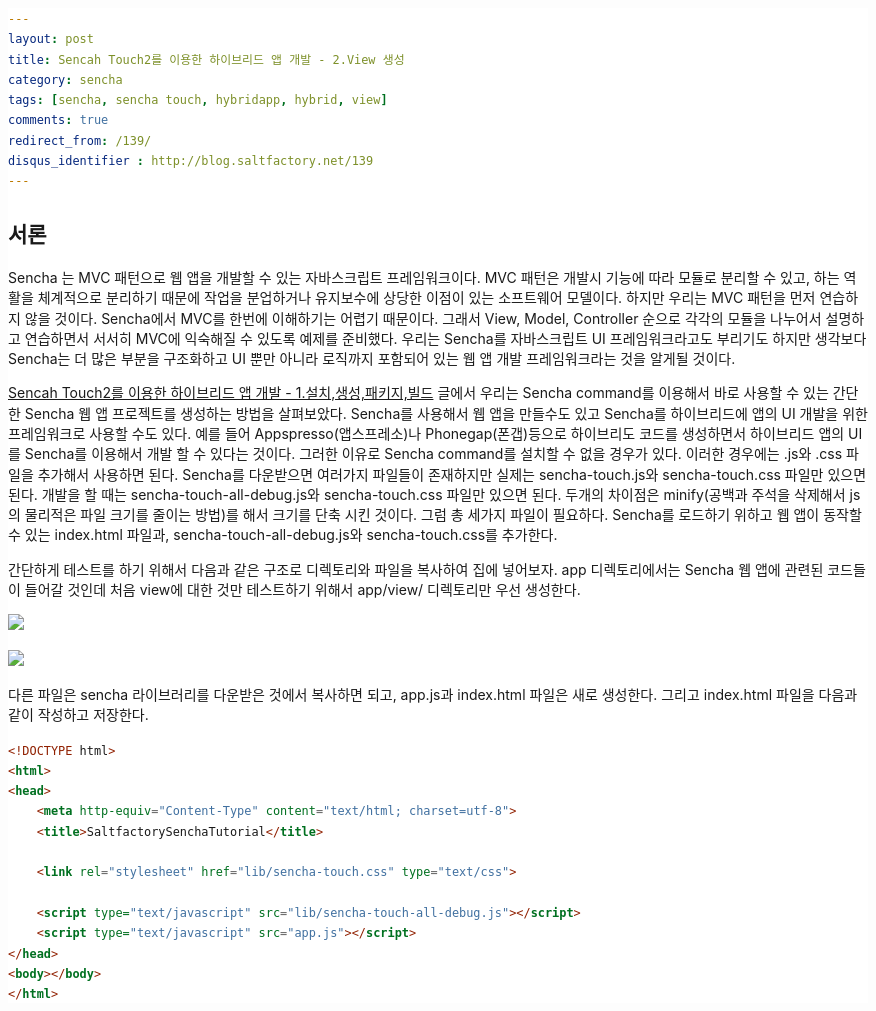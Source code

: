 ```yaml
---
layout: post
title: Sencah Touch2를 이용한 하이브리드 앱 개발 - 2.View 생성
category: sencha
tags: [sencha, sencha touch, hybridapp, hybrid, view]
comments: true
redirect_from: /139/
disqus_identifier : http://blog.saltfactory.net/139
---
```


## 서론

Sencha 는 MVC 패턴으로 웹 앱을 개발할 수 있는 자바스크립트 프레임워크이다. MVC 패턴은 개발시 기능에 따라 모듈로 분리할 수 있고, 하는 역활을 체계적으로 분리하기 때문에 작업을 분업하거나 유지보수에 상당한 이점이 있는 소프트웨어 모델이다. 하지만 우리는 MVC 패턴을 먼저 연습하지 않을 것이다. Sencha에서 MVC를 한번에 이해하기는 어렵기 때문이다. 그래서 View, Model, Controller 순으로 각각의 모듈을 나누어서 설명하고 연습하면서 서서히 MVC에 익숙해질 수 있도록 예제를 준비했다. 우리는 Sencha를 자바스크립트 UI 프레임워크라고도 부리기도 하지만 생각보다 Sencha는 더 많은 부분을 구조화하고 UI 뿐만 아니라 로직까지 포함되어 있는 웹 앱 개발 프레임워크라는 것을 알게될 것이다.



[Sencah Touch2를 이용한 하이브리드 앱 개발 - 1.설치,생성,패키지,빌드](http://blog.saltfactory.net/139) 글에서 우리는 Sencha command를 이용해서 바로 사용할 수 있는 간단한 Sencha 웹 앱 프로젝트를 생성하는 방법을 살펴보았다. Sencha를 사용해서 웹 앱을 만들수도 있고 Sencha를 하이브리드에 앱의 UI 개발을 위한 프레임워크로 사용할 수도 있다. 예를 들어 Appspresso(앱스프레소)나 Phonegap(폰갭)등으로 하이브리도 코드를 생성하면서 하이브리드 앱의 UI를 Sencha를 이용해서 개발 할 수 있다는 것이다. 그러한 이유로 Sencha command를 설치할 수 없을 경우가 있다. 이러한 경우에는 .js와 .css 파일을 추가해서 사용하면 된다. Sencha를 다운받으면 여러가지 파일들이 존재하지만 실제는 sencha-touch.js와 sencha-touch.css 파일만 있으면 된다. 개발을 할 때는 sencha-touch-all-debug.js와 sencha-touch.css 파일만 있으면 된다. 두개의 차이점은 minify(공백과 주석을 삭제해서 js의 물리적은 파일 크기를 줄이는 방법)를 해서 크기를 단축 시킨 것이다.
그럼 총 세가지 파일이 필요하다. Sencha를 로드하기 위하고 웹 앱이 동작할 수 있는 index.html 파일과, sencha-touch-all-debug.js와 sencha-touch.css를 추가한다.

간단하게 테스트를 하기 위해서 다음과 같은 구조로 디렉토리와 파일을 복사하여 집에 넣어보자. app 디렉토리에서는 Sencha 웹 앱에 관련된 코드들이 들어갈 것인데 처음 view에 대한 것만 테스트하기 위해서 app/view/ 디렉토리만 우선 생성한다.

![](http://hbn-blog-assets.s3.ap-northeast-2.amazonaws.com/saltfactory/images/c19c9ceb-b7e0-42dd-bbd5-2e7432ae3422)

![](http://hbn-blog-assets.s3.ap-northeast-2.amazonaws.com/saltfactory/images/e5d35d0b-5765-49b9-9bfb-a4eb703e37a8)

다른 파일은 sencha 라이브러리를 다운받은 것에서 복사하면 되고, app.js과 index.html 파일은 새로 생성한다.
그리고 index.html 파일을 다음과 같이 작성하고 저장한다.

```html
<!DOCTYPE html>
<html>
<head>
    <meta http-equiv="Content-Type" content="text/html; charset=utf-8">
    <title>SaltfactorySenchaTutorial</title>

    <link rel="stylesheet" href="lib/sencha-touch.css" type="text/css">

    <script type="text/javascript" src="lib/sencha-touch-all-debug.js"></script>
    <script type="text/javascript" src="app.js"></script>
</head>
<body></body>
</html>
```
